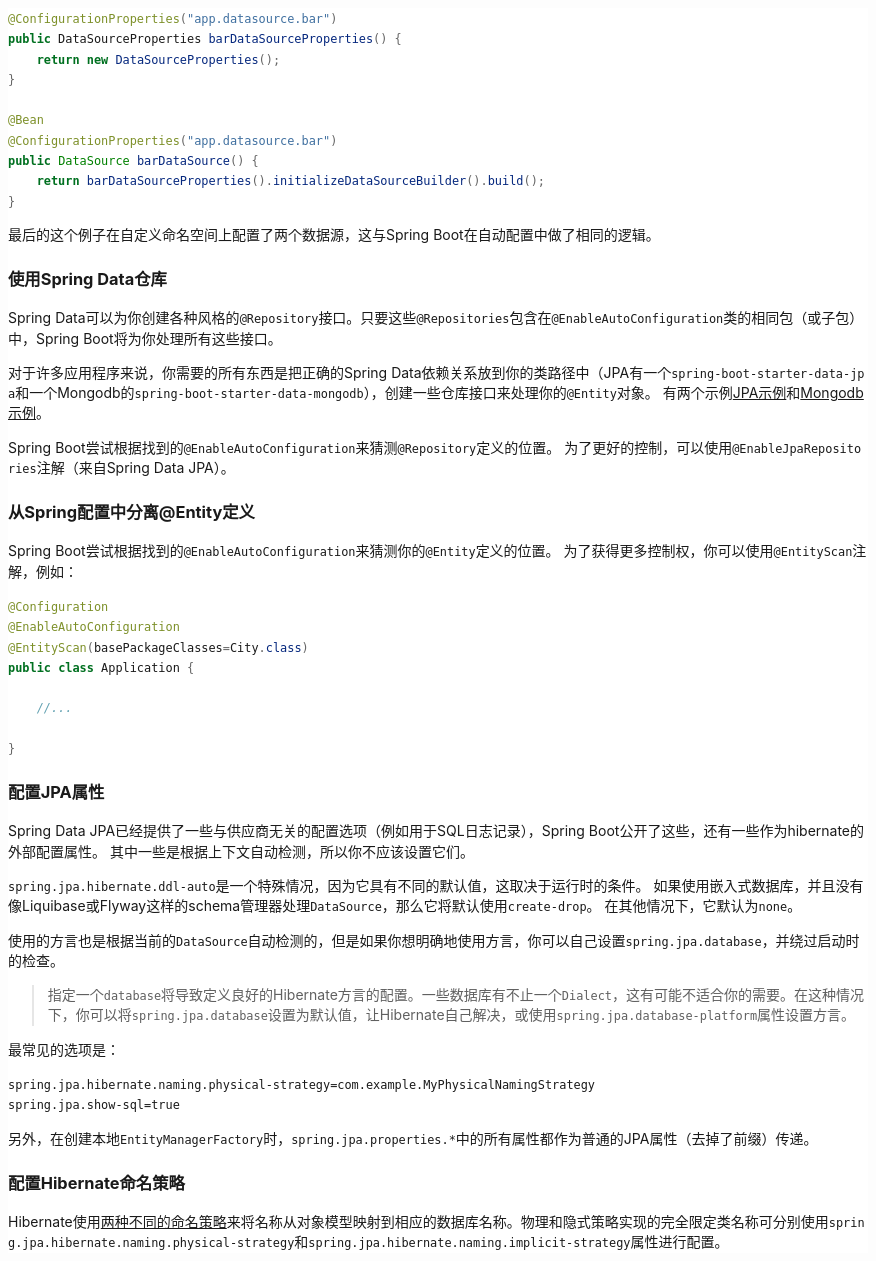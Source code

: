 ```java
@ConfigurationProperties("app.datasource.bar")
public DataSourceProperties barDataSourceProperties() {
	return new DataSourceProperties();
}

@Bean
@ConfigurationProperties("app.datasource.bar")
public DataSource barDataSource() {
	return barDataSourceProperties().initializeDataSourceBuilder().build();
}
```
最后的这个例子在自定义命名空间上配置了两个数据源，这与Spring Boot在自动配置中做了相同的逻辑。
### 使用Spring Data仓库
Spring Data可以为你创建各种风格的`@Repository`接口。只要这些`@Repositories`包含在`@EnableAutoConfiguration`类的相同包（或子包）中，Spring Boot将为你处理所有这些接口。

对于许多应用程序来说，你需要的所有东西是把正确的Spring Data依赖关系放到你的类路径中（JPA有一个`spring-boot-starter-data-jpa`和一个Mongodb的`spring-boot-starter-data-mongodb`），创建一些仓库接口来处理你的`@Entity`对象。 有两个示例[JPA示例](https://github.com/spring-projects/spring-boot/tree/master/spring-boot-samples/spring-boot-sample-data-jpa)和[Mongodb示例](https://github.com/spring-projects/spring-boot/tree/master/spring-boot-samples/spring-boot-sample-data-mongodb)。

Spring Boot尝试根据找到的`@EnableAutoConfiguration`来猜测`@Repository`定义的位置。 为了更好的控制，可以使用`@EnableJpaRepositories`注解（来自Spring Data JPA）。
### 从Spring配置中分离@Entity定义
Spring Boot尝试根据找到的`@EnableAutoConfiguration`来猜测你的`@Entity`定义的位置。 为了获得更多控制权，你可以使用`@EntityScan`注解，例如：
```java
@Configuration
@EnableAutoConfiguration
@EntityScan(basePackageClasses=City.class)
public class Application {

	//...

}
```

### 配置JPA属性
Spring Data JPA已经提供了一些与供应商无关的配置选项（例如用于SQL日志记录），Spring Boot公开了这些，还有一些作为hibernate的外部配置属性。 其中一些是根据上下文自动检测，所以你不应该设置它们。

`spring.jpa.hibernate.ddl-auto`是一个特殊情况，因为它具有不同的默认值，这取决于运行时的条件。 如果使用嵌入式数据库，并且没有像Liquibase或Flyway这样的schema管理器处理`DataSource`，那么它将默认使用`create-drop`。 在其他情况下，它默认为`none`。

使用的方言也是根据当前的`DataSource`自动检测的，但是如果你想明确地使用方言，你可以自己设置`spring.jpa.database`，并绕过启动时的检查。

> 指定一个`database`将导致定义良好的Hibernate方言的配置。一些数据库有不止一个`Dialect`，这有可能不适合你的需要。在这种情况下，你可以将`spring.jpa.database`设置为默认值，让Hibernate自己解决，或使用`spring.jpa.database-platform`属性设置方言。

最常见的选项是：
```
spring.jpa.hibernate.naming.physical-strategy=com.example.MyPhysicalNamingStrategy
spring.jpa.show-sql=true
```
另外，在创建本地`EntityManagerFactory`时，`spring.jpa.properties.*`中的所有属性都作为普通的JPA属性（去掉了前缀）传递。
### 配置Hibernate命名策略
Hibernate使用[两种不同的命名策略](http://docs.jboss.org/hibernate/orm/5.2/userguide/html_single/Hibernate_User_Guide.html#naming)来将名称从对象模型映射到相应的数据库名称。物理和隐式策略实现的完全限定类名称可分别使用`spring.jpa.hibernate.naming.physical-strategy`和`spring.jpa.hibernate.naming.implicit-strategy`属性进行配置。
